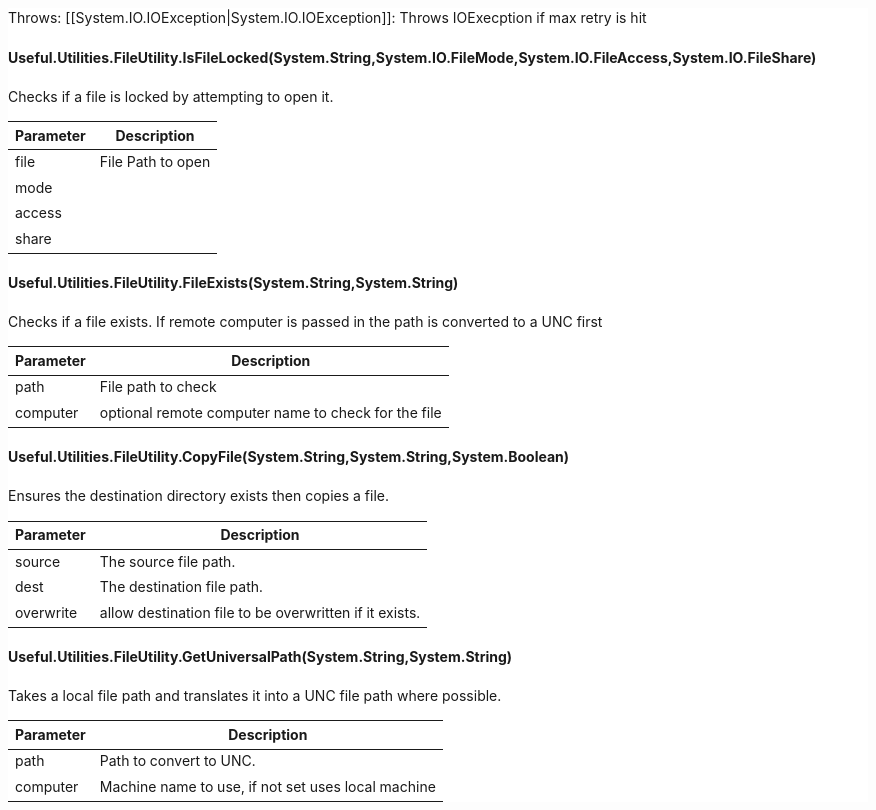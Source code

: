 Throws: [[System.IO.IOException|System.IO.IOException]]: Throws IOExecption if max retry is hit


#### Useful.Utilities.FileUtility.IsFileLocked(System.String,System.IO.FileMode,System.IO.FileAccess,System.IO.FileShare)

 Checks if a file is locked by attempting to open it. 


| Parameter | Description |
|-----------|-------------|
|      file |File Path to open |
|      mode |             |
|    access |             |
|     share |             |


#### Useful.Utilities.FileUtility.FileExists(System.String,System.String)

 Checks if a file exists. If remote computer is passed in the path is converted to a UNC first 


| Parameter | Description |
|-----------|-------------|
|      path |File path to check |
|  computer |optional remote computer name to check for the file |


#### Useful.Utilities.FileUtility.CopyFile(System.String,System.String,System.Boolean)

 Ensures the destination directory exists then copies a file. 


| Parameter | Description |
|-----------|-------------|
|    source |The source file path. |
|      dest |The destination file path. |
| overwrite |allow destination file to be overwritten if it exists. |


#### Useful.Utilities.FileUtility.GetUniversalPath(System.String,System.String)

 Takes a local file path and translates it into a UNC file path where possible. 


| Parameter | Description |
|-----------|-------------|
|      path |Path to convert to UNC. |
|  computer |Machine name to use, if not set uses local machine |
